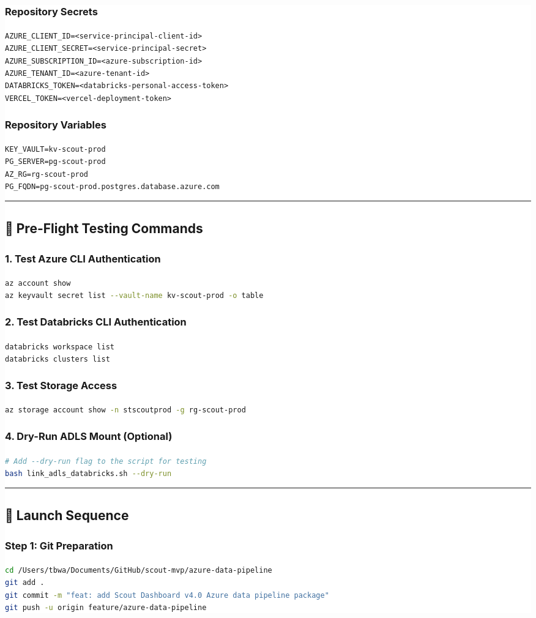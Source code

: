 ### Repository Secrets
```
AZURE_CLIENT_ID=<service-principal-client-id>
AZURE_CLIENT_SECRET=<service-principal-secret>
AZURE_SUBSCRIPTION_ID=<azure-subscription-id>
AZURE_TENANT_ID=<azure-tenant-id>
DATABRICKS_TOKEN=<databricks-personal-access-token>
VERCEL_TOKEN=<vercel-deployment-token>
```

### Repository Variables
```
KEY_VAULT=kv-scout-prod
PG_SERVER=pg-scout-prod
AZ_RG=rg-scout-prod
PG_FQDN=pg-scout-prod.postgres.database.azure.com
```

---

## 🧪 Pre-Flight Testing Commands

### 1. Test Azure CLI Authentication
```bash
az account show
az keyvault secret list --vault-name kv-scout-prod -o table
```

### 2. Test Databricks CLI Authentication
```bash
databricks workspace list
databricks clusters list
```

### 3. Test Storage Access
```bash
az storage account show -n stscoutprod -g rg-scout-prod
```

### 4. Dry-Run ADLS Mount (Optional)
```bash
# Add --dry-run flag to the script for testing
bash link_adls_databricks.sh --dry-run
```

---

## 🚀 Launch Sequence

### Step 1: Git Preparation
```bash
cd /Users/tbwa/Documents/GitHub/scout-mvp/azure-data-pipeline
git add .
git commit -m "feat: add Scout Dashboard v4.0 Azure data pipeline package"
git push -u origin feature/azure-data-pipeline
```
